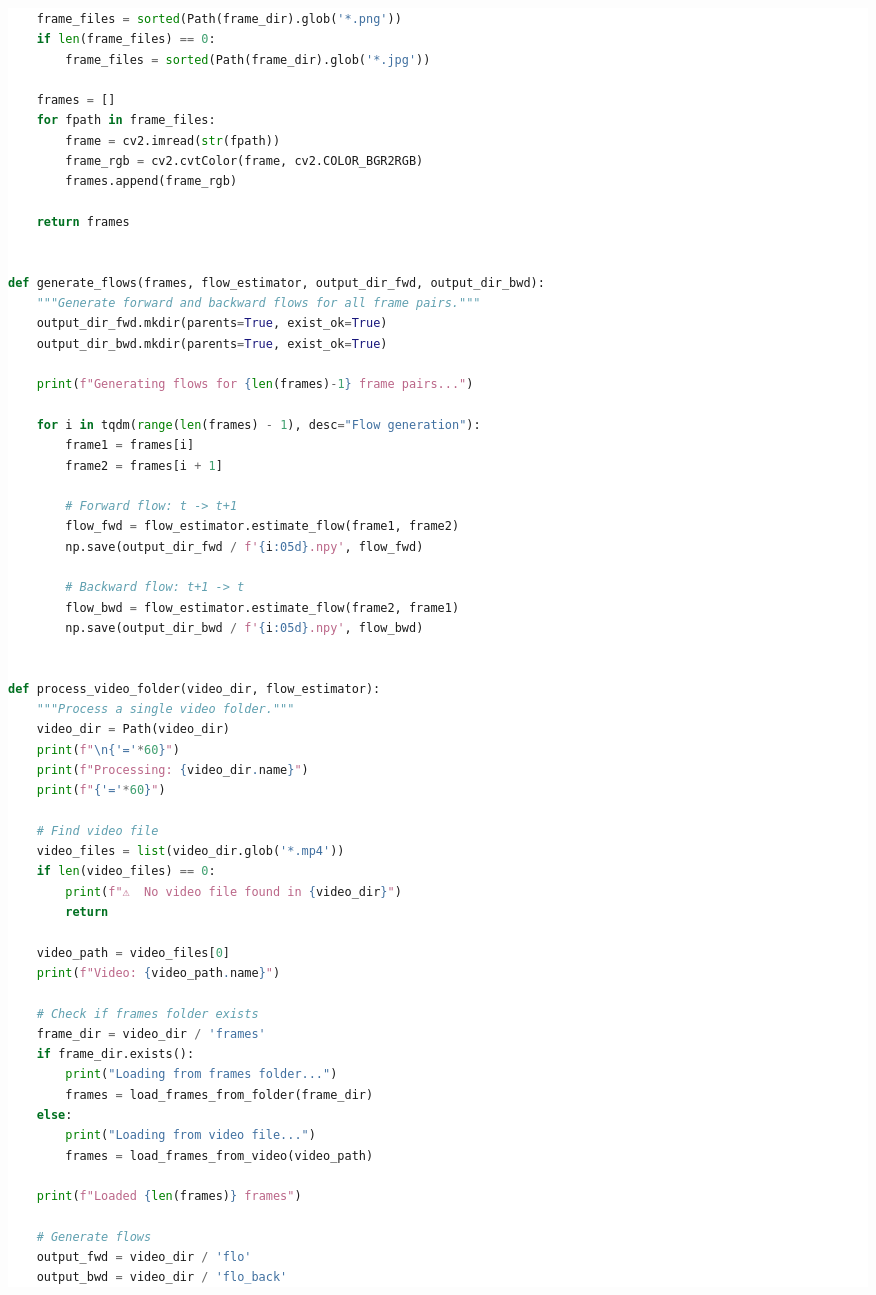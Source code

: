 ```python
    frame_files = sorted(Path(frame_dir).glob('*.png'))
    if len(frame_files) == 0:
        frame_files = sorted(Path(frame_dir).glob('*.jpg'))
    
    frames = []
    for fpath in frame_files:
        frame = cv2.imread(str(fpath))
        frame_rgb = cv2.cvtColor(frame, cv2.COLOR_BGR2RGB)
        frames.append(frame_rgb)
    
    return frames


def generate_flows(frames, flow_estimator, output_dir_fwd, output_dir_bwd):
    """Generate forward and backward flows for all frame pairs."""
    output_dir_fwd.mkdir(parents=True, exist_ok=True)
    output_dir_bwd.mkdir(parents=True, exist_ok=True)
    
    print(f"Generating flows for {len(frames)-1} frame pairs...")
    
    for i in tqdm(range(len(frames) - 1), desc="Flow generation"):
        frame1 = frames[i]
        frame2 = frames[i + 1]
        
        # Forward flow: t -> t+1
        flow_fwd = flow_estimator.estimate_flow(frame1, frame2)
        np.save(output_dir_fwd / f'{i:05d}.npy', flow_fwd)
        
        # Backward flow: t+1 -> t
        flow_bwd = flow_estimator.estimate_flow(frame2, frame1)
        np.save(output_dir_bwd / f'{i:05d}.npy', flow_bwd)


def process_video_folder(video_dir, flow_estimator):
    """Process a single video folder."""
    video_dir = Path(video_dir)
    print(f"\n{'='*60}")
    print(f"Processing: {video_dir.name}")
    print(f"{'='*60}")
    
    # Find video file
    video_files = list(video_dir.glob('*.mp4'))
    if len(video_files) == 0:
        print(f"⚠️  No video file found in {video_dir}")
        return
    
    video_path = video_files[0]
    print(f"Video: {video_path.name}")
    
    # Check if frames folder exists
    frame_dir = video_dir / 'frames'
    if frame_dir.exists():
        print("Loading from frames folder...")
        frames = load_frames_from_folder(frame_dir)
    else:
        print("Loading from video file...")
        frames = load_frames_from_video(video_path)
    
    print(f"Loaded {len(frames)} frames")
    
    # Generate flows
    output_fwd = video_dir / 'flo'
    output_bwd = video_dir / 'flo_back'
```